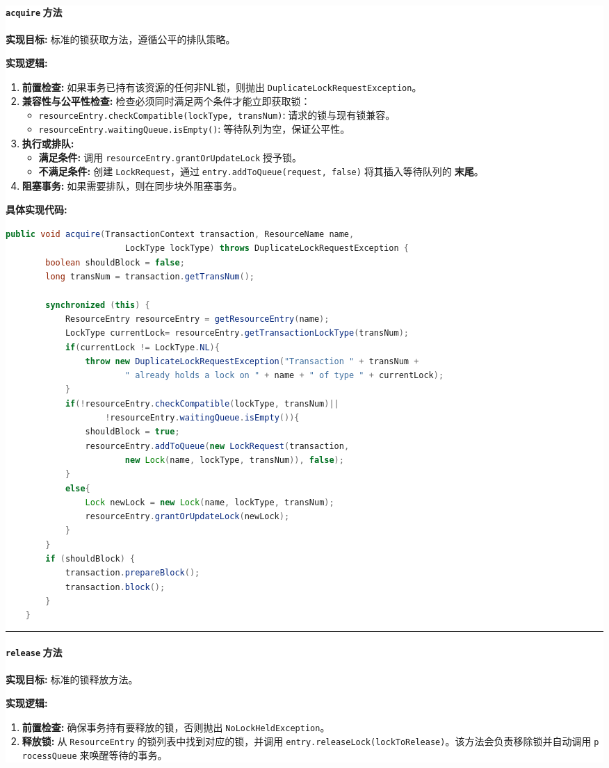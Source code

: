 
#### `acquire` 方法

**实现目标:** 标准的锁获取方法，遵循公平的排队策略。

**实现逻辑:**
1.  **前置检查:** 如果事务已持有该资源的任何非NL锁，则抛出 `DuplicateLockRequestException`。
2.  **兼容性与公平性检查:** 检查必须同时满足两个条件才能立即获取锁：
    *   `resourceEntry.checkCompatible(lockType, transNum)`: 请求的锁与现有锁兼容。
    *   `resourceEntry.waitingQueue.isEmpty()`: 等待队列为空，保证公平性。
3.  **执行或排队:**
    *   **满足条件:** 调用 `resourceEntry.grantOrUpdateLock` 授予锁。
    *   **不满足条件:** 创建 `LockRequest`，通过 `entry.addToQueue(request, false)` 将其插入等待队列的 **末尾**。
4.  **阻塞事务:** 如果需要排队，则在同步块外阻塞事务。

**具体实现代码:**
```java
public void acquire(TransactionContext transaction, ResourceName name,
                        LockType lockType) throws DuplicateLockRequestException {
        boolean shouldBlock = false;
        long transNum = transaction.getTransNum();

        synchronized (this) {
            ResourceEntry resourceEntry = getResourceEntry(name);
            LockType currentLock= resourceEntry.getTransactionLockType(transNum);
            if(currentLock != LockType.NL){
                throw new DuplicateLockRequestException("Transaction " + transNum +
                        " already holds a lock on " + name + " of type " + currentLock);
            }
            if(!resourceEntry.checkCompatible(lockType, transNum)||
                    !resourceEntry.waitingQueue.isEmpty()){
                shouldBlock = true;
                resourceEntry.addToQueue(new LockRequest(transaction,
                        new Lock(name, lockType, transNum)), false);
            }
            else{
                Lock newLock = new Lock(name, lockType, transNum);
                resourceEntry.grantOrUpdateLock(newLock);
            }
        }
        if (shouldBlock) {
            transaction.prepareBlock();
            transaction.block();
        }
    }
```

---

#### `release` 方法

**实现目标:** 标准的锁释放方法。

**实现逻辑:**
1.  **前置检查:** 确保事务持有要释放的锁，否则抛出 `NoLockHeldException`。
2.  **释放锁:** 从 `ResourceEntry` 的锁列表中找到对应的锁，并调用 `entry.releaseLock(lockToRelease)`。该方法会负责移除锁并自动调用 `processQueue` 来唤醒等待的事务。
